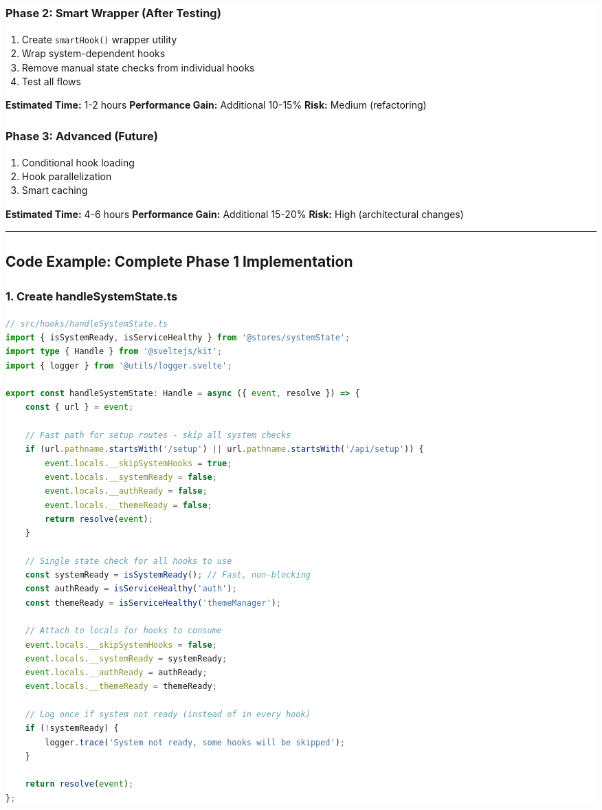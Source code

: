 ### Phase 2: Smart Wrapper (After Testing)

1. Create `smartHook()` wrapper utility
2. Wrap system-dependent hooks
3. Remove manual state checks from individual hooks
4. Test all flows

**Estimated Time:** 1-2 hours
**Performance Gain:** Additional 10-15%
**Risk:** Medium (refactoring)

### Phase 3: Advanced (Future)

1. Conditional hook loading
2. Hook parallelization
3. Smart caching

**Estimated Time:** 4-6 hours
**Performance Gain:** Additional 15-20%
**Risk:** High (architectural changes)

---

## Code Example: Complete Phase 1 Implementation

### 1. Create handleSystemState.ts

```typescript
// src/hooks/handleSystemState.ts
import { isSystemReady, isServiceHealthy } from '@stores/systemState';
import type { Handle } from '@sveltejs/kit';
import { logger } from '@utils/logger.svelte';

export const handleSystemState: Handle = async ({ event, resolve }) => {
	const { url } = event;

	// Fast path for setup routes - skip all system checks
	if (url.pathname.startsWith('/setup') || url.pathname.startsWith('/api/setup')) {
		event.locals.__skipSystemHooks = true;
		event.locals.__systemReady = false;
		event.locals.__authReady = false;
		event.locals.__themeReady = false;
		return resolve(event);
	}

	// Single state check for all hooks to use
	const systemReady = isSystemReady(); // Fast, non-blocking
	const authReady = isServiceHealthy('auth');
	const themeReady = isServiceHealthy('themeManager');

	// Attach to locals for hooks to consume
	event.locals.__skipSystemHooks = false;
	event.locals.__systemReady = systemReady;
	event.locals.__authReady = authReady;
	event.locals.__themeReady = themeReady;

	// Log once if system not ready (instead of in every hook)
	if (!systemReady) {
		logger.trace('System not ready, some hooks will be skipped');
	}

	return resolve(event);
};
```
